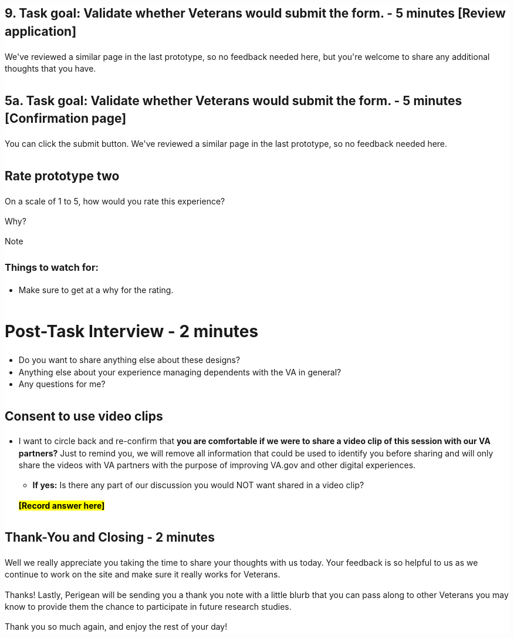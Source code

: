 ## 9. Task goal: Validate whether Veterans would submit the form. - 5 minutes [Review application]

We've reviewed a similar page in the last prototype, so no feedback needed here, but you're welcome to share any additional thoughts that you have.

## 5a. Task goal: Validate whether Veterans would submit the form. - 5 minutes [Confirmation page]

You can click the submit button. We've reviewed a similar page in the last prototype, so no feedback needed here.

## Rate prototype two

On a scale of 1 to 5, how would you rate this experience?

Why?

> [!NOTE]
>
> ### Things to watch for:
>
> - Make sure to get at a why for the rating.

# Post-Task Interview - 2 minutes

- Do you want to share anything else about these designs?
- Anything else about your experience managing dependents with the VA in general?
- Any questions for me?

## Consent to use video clips

- I want to circle back and re-confirm that **you are comfortable if we were to share a video clip of this session with our VA partners?** Just to remind you, we will remove all information that could be used to identify you before sharing and will only share the videos with VA partners with the purpose of improving VA.gov and other digital experiences.

  - **If yes:** Is there any part of our discussion you would NOT want shared in a video clip?

  <mark>**[Record answer here]**</mark>

## Thank-You and Closing - 2 minutes

Well we really appreciate you taking the time to share your thoughts with us today. Your feedback is so helpful to us as we continue to work on the site and make sure it really works for Veterans.

Thanks! Lastly, Perigean will be sending you a thank you note with a little blurb that you can pass along to other Veterans you may know to provide them the chance to participate in future research studies.

Thank you so much again, and enjoy the rest of your day!
